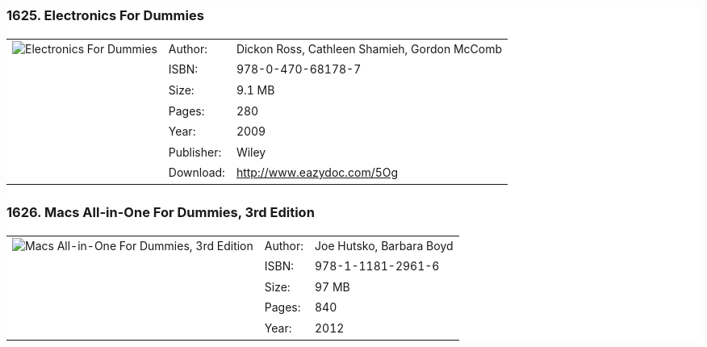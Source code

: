 ### 1625. Electronics For Dummies

<table>
    <tr>
        <td rowspan="7">
            <img alt="Electronics For Dummies" src="http://it-ebooks.info/images/ebooks/9/electronics_for_dummies.jpg">
        </td>
        <td>Author:</td>
        <td>Dickon Ross, Cathleen Shamieh, Gordon McComb</td>
    </tr>
    <tr>
        <td>ISBN:</td>
        <td>978-0-470-68178-7</td>
    </tr>
    <tr>
        <td>Size:</td>
        <td>9.1 MB</td>
    </tr>
    <tr>
        <td>Pages:</td>
        <td>280</td>
    </tr>
    <tr>
        <td>Year:</td>
        <td>2009</td>
    </tr>
    <tr>
        <td>Publisher:</td>
        <td>Wiley</td>
    </tr>
    <tr>
        <td>Download:</td>
        <td><a title="Download Electronics For Dummies pdf" href="http://www.eazydoc.com/5Og">http://www.eazydoc.com/5Og</a></td>
    </tr>
</table>

### 1626. Macs All-in-One For Dummies, 3rd Edition

<table>
    <tr>
        <td rowspan="7">
            <img alt="Macs All-in-One For Dummies, 3rd Edition" src="http://it-ebooks.info/images/ebooks/9/macs_all-in-one_for_dummies_3rd_edition.jpg">
        </td>
        <td>Author:</td>
        <td>Joe Hutsko, Barbara Boyd</td>
    </tr>
    <tr>
        <td>ISBN:</td>
        <td>978-1-1181-2961-6</td>
    </tr>
    <tr>
        <td>Size:</td>
        <td>97 MB</td>
    </tr>
    <tr>
        <td>Pages:</td>
        <td>840</td>
    </tr>
    <tr>
        <td>Year:</td>
        <td>2012</td>